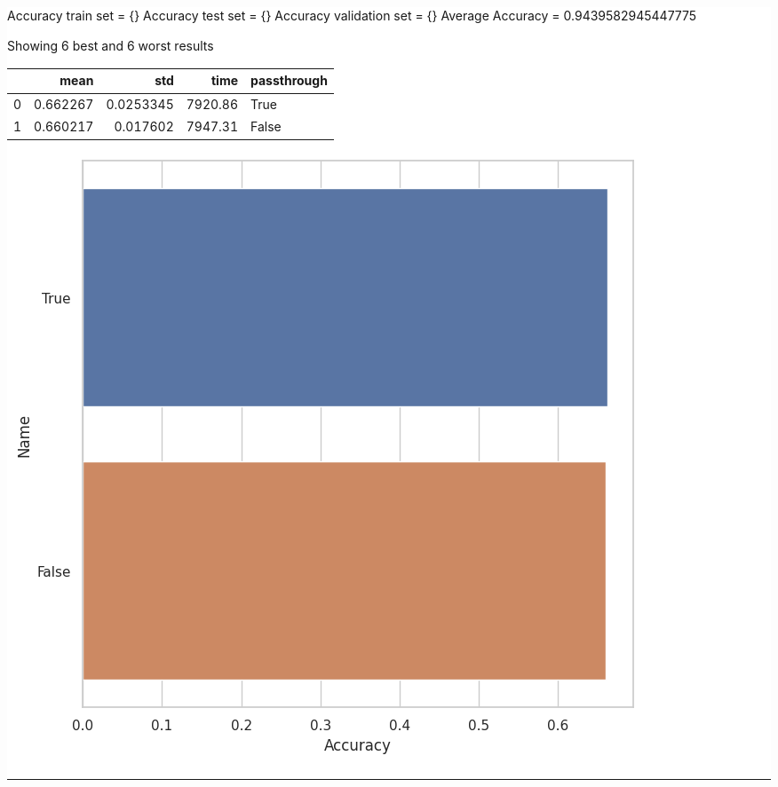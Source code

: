 Accuracy train set = 		{}
Accuracy test set = 		{}
Accuracy validation set = 	{}
Average Accuracy = 		0.9439582945447775
  
Showing 6 best and 6 worst results  

  
|    |     mean |       std |    time | passthrough   |
|---:|---------:|----------:|--------:|:--------------|
|  0 | 0.662267 | 0.0253345 | 7920.86 | True          |
|  1 | 0.660217 | 0.017602  | 7947.31 | False         | 

  
![STK_summary_and_desc_1637229196](STK_summary_and_desc_1637229196.png)  

-------------------------------------  
